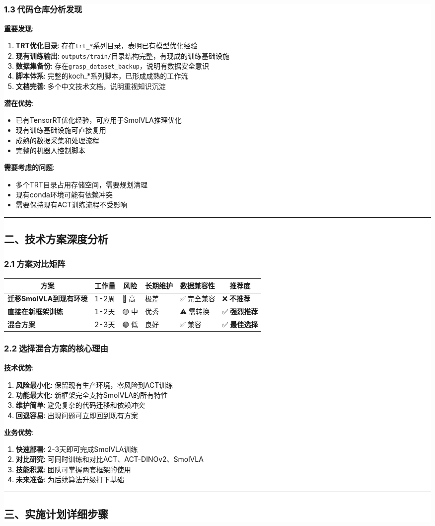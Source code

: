 ### 1.3 代码仓库分析发现

**重要发现**:
1. **TRT优化目录**: 存在`trt_*`系列目录，表明已有模型优化经验
2. **现有训练输出**: `outputs/train/`目录结构完整，有现成的训练基础设施
3. **数据集备份**: 存在`grasp_dataset_backup`，说明有数据安全意识
4. **脚本体系**: 完整的koch_*系列脚本，已形成成熟的工作流
5. **文档完善**: 多个中文技术文档，说明重视知识沉淀

**潜在优势**:
- 已有TensorRT优化经验，可应用于SmolVLA推理优化
- 现有训练基础设施可直接复用
- 成熟的数据采集和处理流程
- 完整的机器人控制脚本

**需要考虑的问题**:
- 多个TRT目录占用存储空间，需要规划清理
- 现有conda环境可能有依赖冲突
- 需要保持现有ACT训练流程不受影响

---

## 二、技术方案深度分析

### 2.1 方案对比矩阵

| 方案 | 工作量 | 风险 | 长期维护 | 数据兼容性 | 推荐度 |
|------|--------|------|----------|------------|--------|
| **迁移SmolVLA到现有环境** | 1-2周 | 🔴 高 | 极差 | ✅ 完全兼容 | ❌ **不推荐** |
| **直接在新框架训练** | 1-2天 | 🟡 中 | 优秀 | ⚠️ 需转换 | ✅ **强烈推荐** |
| **混合方案** | 2-3天 | 🟢 低 | 良好 | ✅ 兼容 | ✅ **最佳选择** |

### 2.2 选择混合方案的核心理由

**技术优势**:
1. **风险最小化**: 保留现有生产环境，零风险到ACT训练
2. **功能最大化**: 新框架完全支持SmolVLA的所有特性
3. **维护简单**: 避免复杂的代码迁移和依赖冲突
4. **回退容易**: 出现问题可立即回到现有方案

**业务优势**:
1. **快速部署**: 2-3天即可完成SmolVLA训练
2. **对比研究**: 可同时训练和对比ACT、ACT-DINOv2、SmolVLA
3. **技能积累**: 团队可掌握两套框架的使用
4. **未来准备**: 为后续算法升级打下基础

---

## 三、实施计划详细步骤
